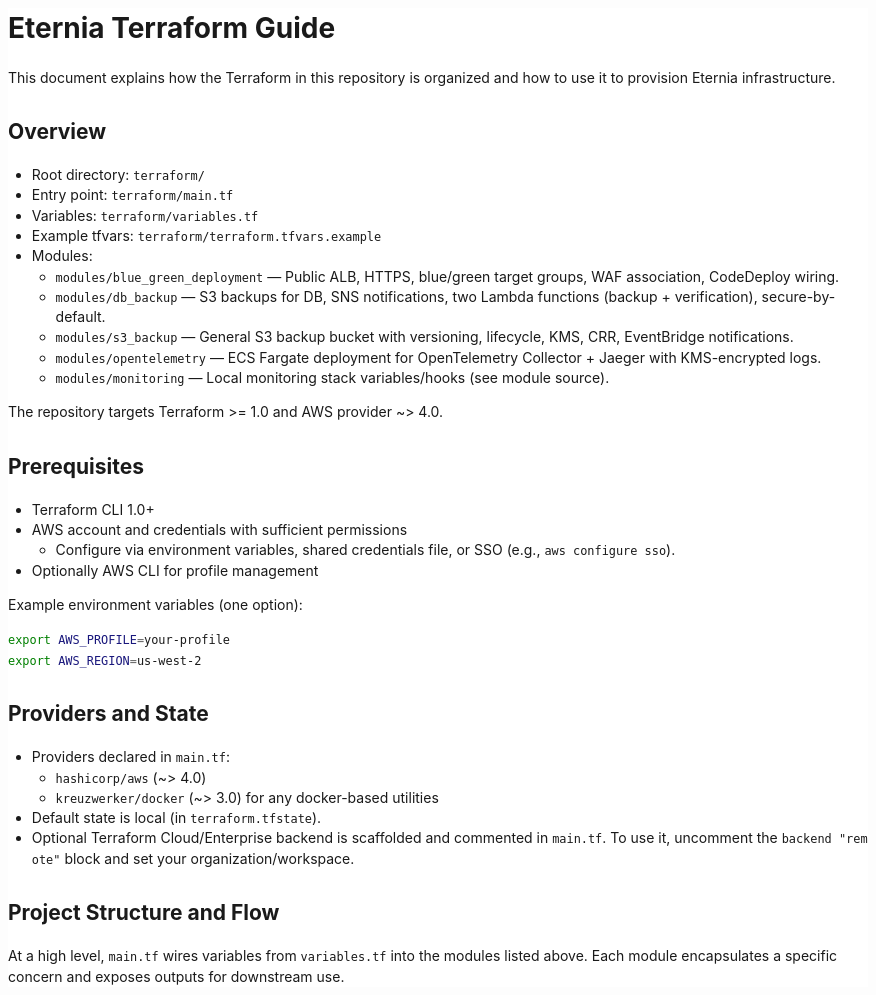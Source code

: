 # Eternia Terraform Guide

This document explains how the Terraform in this repository is organized and how to use it to provision Eternia infrastructure.

## Overview

- Root directory: `terraform/`
- Entry point: `terraform/main.tf`
- Variables: `terraform/variables.tf`
- Example tfvars: `terraform/terraform.tfvars.example`
- Modules:
  - `modules/blue_green_deployment` — Public ALB, HTTPS, blue/green target groups, WAF association, CodeDeploy wiring.
  - `modules/db_backup` — S3 backups for DB, SNS notifications, two Lambda functions (backup + verification), secure-by-default.
  - `modules/s3_backup` — General S3 backup bucket with versioning, lifecycle, KMS, CRR, EventBridge notifications.
  - `modules/opentelemetry` — ECS Fargate deployment for OpenTelemetry Collector + Jaeger with KMS-encrypted logs.
  - `modules/monitoring` — Local monitoring stack variables/hooks (see module source).

The repository targets Terraform >= 1.0 and AWS provider ~> 4.0.

## Prerequisites

- Terraform CLI 1.0+
- AWS account and credentials with sufficient permissions
  - Configure via environment variables, shared credentials file, or SSO (e.g., `aws configure sso`).
- Optionally AWS CLI for profile management

Example environment variables (one option):

```bash
export AWS_PROFILE=your-profile
export AWS_REGION=us-west-2
```

## Providers and State

- Providers declared in `main.tf`:
  - `hashicorp/aws` (~> 4.0)
  - `kreuzwerker/docker` (~> 3.0) for any docker-based utilities
- Default state is local (in `terraform.tfstate`).
- Optional Terraform Cloud/Enterprise backend is scaffolded and commented in `main.tf`. To use it, uncomment the `backend "remote"` block and set your organization/workspace.

## Project Structure and Flow

At a high level, `main.tf` wires variables from `variables.tf` into the modules listed above. Each module encapsulates a specific concern and exposes outputs for downstream use.
